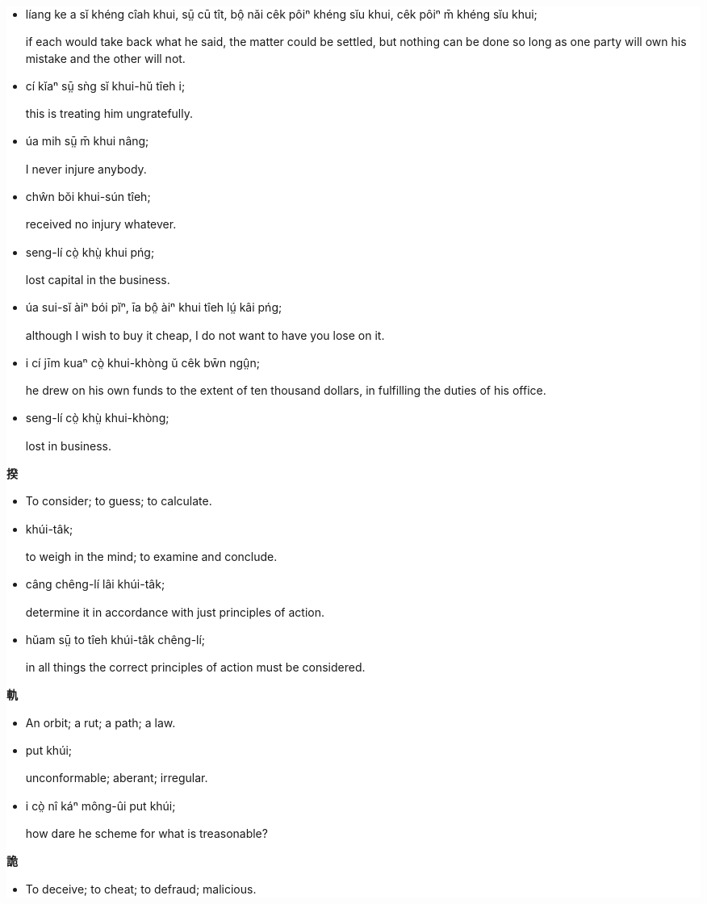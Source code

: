 - líang ke a sĭ khéng cîah khui, sṳ̄ cū tît, bô̤ năi cêk pôiⁿ khéng sĭu khui, cêk pôiⁿ m̄ khéng sĭu khui;

  if each would take back what he said, the matter  could be settled, but nothing can be done so long as one party will own  his mistake and the other will not.

- cí kĭaⁿ sṳ̄ sǹg sĭ khui-hŭ tîeh i;

  this is treating him ungratefully.

- úa mih sṳ̄ m̄ khui nâng;

  I never injure anybody.

- chŵn bŏi khui-sún tîeh;

  received no injury whatever.

- seng-lí cò̤ khṳ̀ khui pńg;

  lost capital in the business.

- úa sui-sĭ àiⁿ bói pĭⁿ, īa bô̤ àiⁿ khui tîeh lṳ́ kâi pńg;

  although I wish to buy it cheap, I do not want to have you lose on it.

- i cí jīm kuaⁿ cò̤ khui-khòng ŭ cêk bw̄n ngṳ̂n;

  he drew on his own funds to the extent of ten thousand dollars, in fulfilling the duties of his office.

- seng-lí cò̤ khṳ̀ khui-khòng;

  lost in business.

**揆**
- To consider; to guess; to calculate.

- khúi-tâk;

  to weigh in the mind; to examine and conclude.

- câng chêng-lí lâi khúi-tâk;

  determine it in accordance with just principles of action.

- hŭam sṳ̄ to tîeh khúi-tâk chêng-lí;

  in all things the correct principles of action must be considered.

**軌**
- An orbit; a rut; a path; a law.

- put khúi;

  unconformable; aberant; irregular.

- i cò̤ nî káⁿ mông-ûi put khúi;

  how dare he scheme for what is treasonable? 

**詭**
- To deceive; to cheat; to defraud; malicious.
